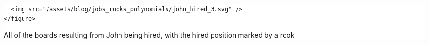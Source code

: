       <img src="/assets/blog/jobs_rooks_polynomials/john_hired_3.svg" />
    </figure>
  </div>
  <figcaption>
    All of the boards resulting from John being hired, with the hired position marked by a rook
  </figcaption>
</figure>
